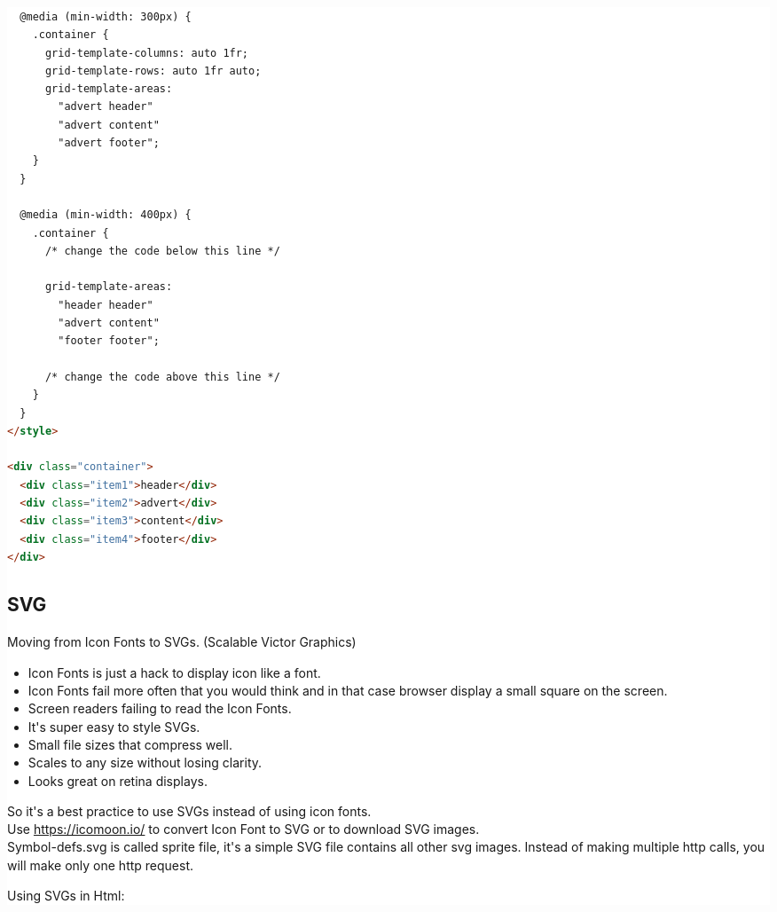 ```html
  @media (min-width: 300px) {
    .container {
      grid-template-columns: auto 1fr;
      grid-template-rows: auto 1fr auto;
      grid-template-areas:
        "advert header"
        "advert content"
        "advert footer";
    }
  }

  @media (min-width: 400px) {
    .container {
      /* change the code below this line */

      grid-template-areas:
        "header header"
        "advert content"
        "footer footer";

      /* change the code above this line */
    }
  }
</style>

<div class="container">
  <div class="item1">header</div>
  <div class="item2">advert</div>
  <div class="item3">content</div>
  <div class="item4">footer</div>
</div>
```

## SVG

Moving from Icon Fonts to SVGs. (Scalable Victor Graphics)

- Icon Fonts is just a hack to display icon like a font.
- Icon Fonts fail more often that you would think and in that case browser display a small square on the screen.
- Screen readers failing to read the Icon Fonts.
- It's super easy to style SVGs.
- Small file sizes that compress well.
- Scales to any size without losing clarity.
- Looks great on retina displays.

So it's a best practice to use SVGs instead of using icon fonts.  
Use <https://icomoon.io/> to convert Icon Font to SVG or to download SVG images.  
Symbol-defs.svg is called sprite file, it's a simple SVG file contains all other svg images. Instead of making multiple http calls, you will make only one http request.

Using SVGs in Html:
